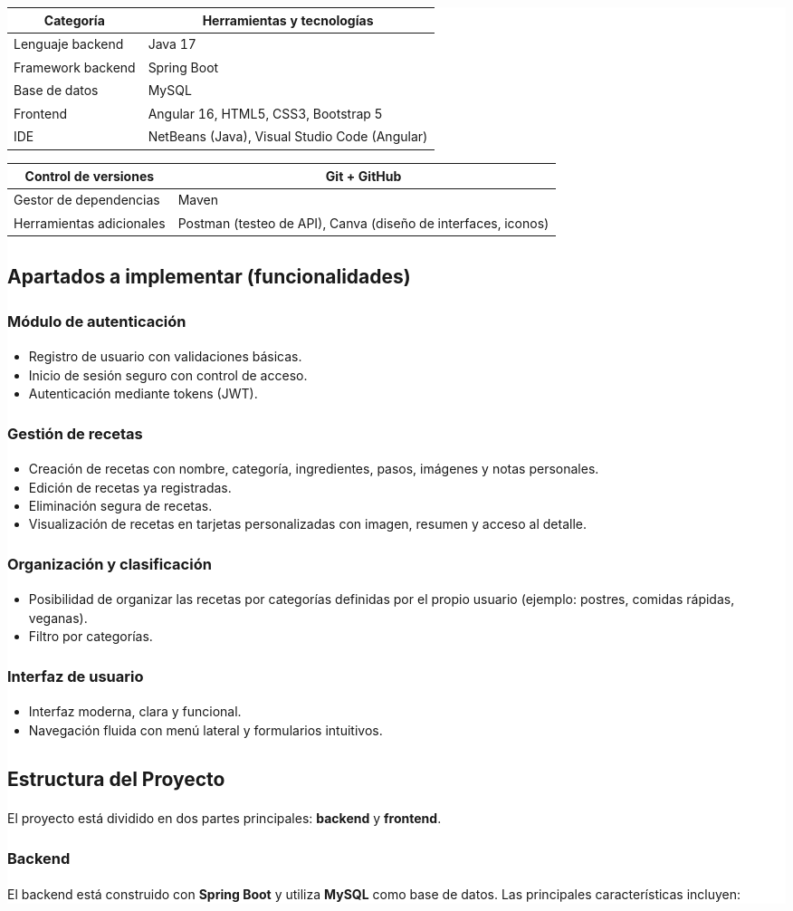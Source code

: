 | **Categoría**     | **Herramientas y tecnologías**                |
| ----------------- | --------------------------------------------- |
| Lenguaje backend  | Java 17                                       |
| Framework backend | Spring Boot                                   |
| Base de datos     | MySQL                                         |
| Frontend          | Angular 16, HTML5, CSS3, Bootstrap 5          |
| IDE               | NetBeans (Java), Visual Studio Code (Angular) |

| Control de versiones     | Git + GitHub                                                  |
| ------------------------ | ------------------------------------------------------------- |
| Gestor de dependencias   | Maven                                                         |
| Herramientas adicionales | Postman (testeo de API), Canva (diseño de interfaces, iconos) |

## **Apartados a implementar (funcionalidades)**

### **Módulo de autenticación**

- Registro de usuario con validaciones básicas.
- Inicio de sesión seguro con control de acceso.
- Autenticación mediante tokens (JWT).

### **Gestión de recetas**

- Creación de recetas con nombre, categoría, ingredientes, pasos, imágenes y notas personales.
- Edición de recetas ya registradas.
- Eliminación segura de recetas.
- Visualización de recetas en tarjetas personalizadas con imagen, resumen y acceso al detalle.

### **Organización y clasificación**

- Posibilidad de organizar las recetas por categorías definidas por el propio usuario (ejemplo: postres, comidas rápidas, veganas).
- Filtro por categorías.

### **Interfaz de usuario**

- Interfaz moderna, clara y funcional.
- Navegación fluida con menú lateral y formularios intuitivos.

## Estructura del Proyecto

El proyecto está dividido en dos partes principales: **backend** y **frontend**.

### Backend

El backend está construido con **Spring Boot** y utiliza **MySQL** como base de datos. Las principales características incluyen:
